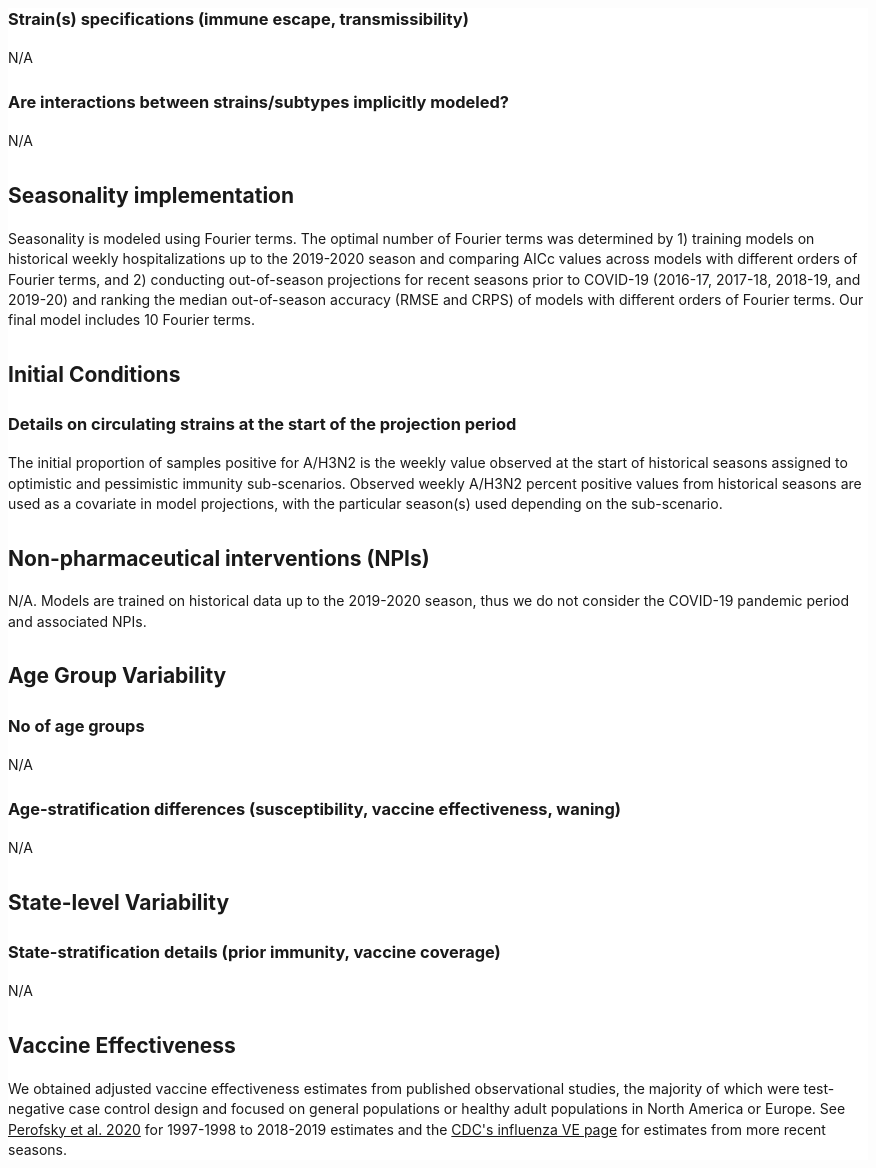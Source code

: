 ### Strain(s) specifications (immune escape, transmissibility)
N/A

### Are interactions between strains/subtypes implicitly modeled?
N/A

## Seasonality implementation
Seasonality is modeled using Fourier terms. The optimal number of Fourier terms was determined by 1) training models on historical weekly hospitalizations up to the 2019-2020 season and comparing AICc values across models with different orders of Fourier terms, and 2) conducting out-of-season projections for recent seasons prior to COVID-19 (2016-17, 2017-18, 2018-19, and 2019-20) and ranking the median out-of-season accuracy (RMSE and CRPS) of models with different orders of Fourier terms. Our final model includes 10 Fourier terms.

## Initial Conditions
### Details on circulating strains at the start of the projection period
The initial proportion of samples positive for A/H3N2 is the weekly value observed at the start of historical seasons assigned to optimistic and pessimistic immunity sub-scenarios. Observed weekly A/H3N2 percent positive values from historical seasons are used as a covariate in model projections, with the particular season(s) used depending on the sub-scenario.

## Non-pharmaceutical interventions (NPIs)
N/A. Models are trained on historical data up to the 2019-2020 season, thus we do not consider the COVID-19 pandemic period and associated NPIs. 

## Age Group Variability
### No of age groups
N/A

### Age-stratification differences (susceptibility, vaccine effectiveness, waning)
N/A

## State-level Variability
### State-stratification details (prior immunity, vaccine coverage)
N/A

## Vaccine Effectiveness
We obtained adjusted vaccine effectiveness estimates from published observational studies, the majority of which were test-negative case control design and focused on general populations or healthy adult populations in North America or Europe. See [Perofsky et al. 2020](https://elifesciences.org/articles/62955) for 1997-1998 to 2018-2019 estimates and the [CDC's influenza VE page](https://www.cdc.gov/flu/vaccines-work/past-seasons-estimates.html) for estimates from more recent seasons. 
